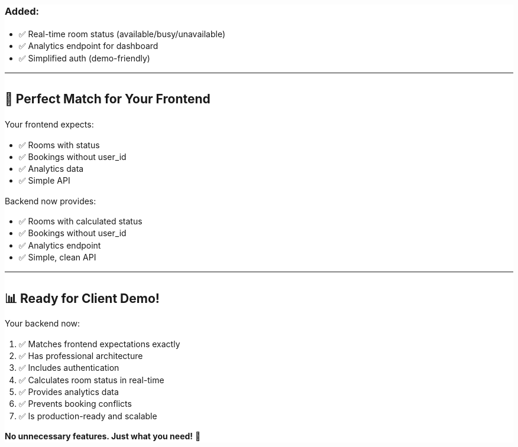 ### **Added:**
- ✅ Real-time room status (available/busy/unavailable)
- ✅ Analytics endpoint for dashboard
- ✅ Simplified auth (demo-friendly)

---

## 🎯 **Perfect Match for Your Frontend**

Your frontend expects:
- ✅ Rooms with status
- ✅ Bookings without user_id
- ✅ Analytics data
- ✅ Simple API

Backend now provides:
- ✅ Rooms with calculated status
- ✅ Bookings without user_id
- ✅ Analytics endpoint
- ✅ Simple, clean API

---

## 📊 **Ready for Client Demo!**

Your backend now:
1. ✅ Matches frontend expectations exactly
2. ✅ Has professional architecture
3. ✅ Includes authentication
4. ✅ Calculates room status in real-time
5. ✅ Provides analytics data
6. ✅ Prevents booking conflicts
7. ✅ Is production-ready and scalable

**No unnecessary features. Just what you need!** 🎉

